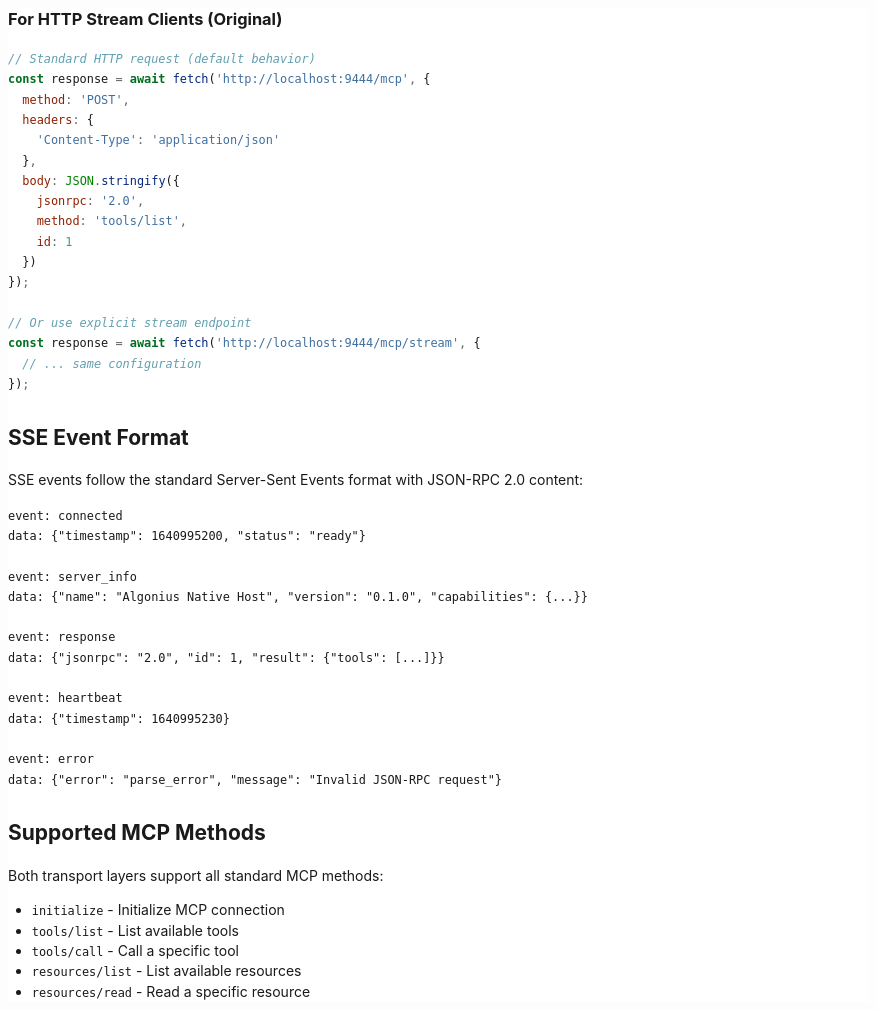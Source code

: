 ### For HTTP Stream Clients (Original)

```javascript
// Standard HTTP request (default behavior)
const response = await fetch('http://localhost:9444/mcp', {
  method: 'POST',
  headers: {
    'Content-Type': 'application/json'
  },
  body: JSON.stringify({
    jsonrpc: '2.0',
    method: 'tools/list',
    id: 1
  })
});

// Or use explicit stream endpoint
const response = await fetch('http://localhost:9444/mcp/stream', {
  // ... same configuration
});
```

## SSE Event Format

SSE events follow the standard Server-Sent Events format with JSON-RPC 2.0 content:

```
event: connected
data: {"timestamp": 1640995200, "status": "ready"}

event: server_info
data: {"name": "Algonius Native Host", "version": "0.1.0", "capabilities": {...}}

event: response
data: {"jsonrpc": "2.0", "id": 1, "result": {"tools": [...]}}

event: heartbeat
data: {"timestamp": 1640995230}

event: error
data: {"error": "parse_error", "message": "Invalid JSON-RPC request"}
```

## Supported MCP Methods

Both transport layers support all standard MCP methods:

- `initialize` - Initialize MCP connection
- `tools/list` - List available tools
- `tools/call` - Call a specific tool
- `resources/list` - List available resources
- `resources/read` - Read a specific resource
